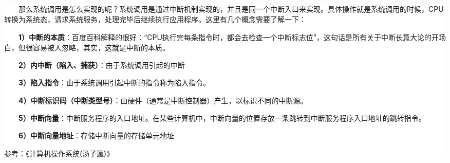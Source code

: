 　　那么系统调用是怎么实现的呢？系统调用是通过中断机制实现的，并且是同一个中断入口来实现。具体操作就是系统调用的时候，CPU转换为系统态，请求系统服务，处理完毕后继续执行应用程序。这里有几个概念需要了解一下：

　　**1）中断的本质**：百度百科解释的很好：“CPU执行完每条指令时，都会去检查一个中断标志位”，这句话是所有关于中断长篇大论的开场白，但很容易被人忽略，其实，这就是中断的本质。

　　**2）内中断（陷入、捕获）**：由于系统调用引起的中断

　　**3）陷入指令**：由于系统调用引起中断的指令称为陷入指令。

　　**4）中断标识码（中断类型号）**：由硬件（通常是中断控制器）产生，以标识不同的中断源。

　　**5）中断向量**：中断服务程序的入口地址。在某些计算机中，中断向量的位置存放一条跳转到中断服务程序入口地址的跳转指令。

　　**6）中断向量地址**：存储中断向量的存储单元地址

 

 

 参考：《计算机操作系统(汤子瀛)》

 



